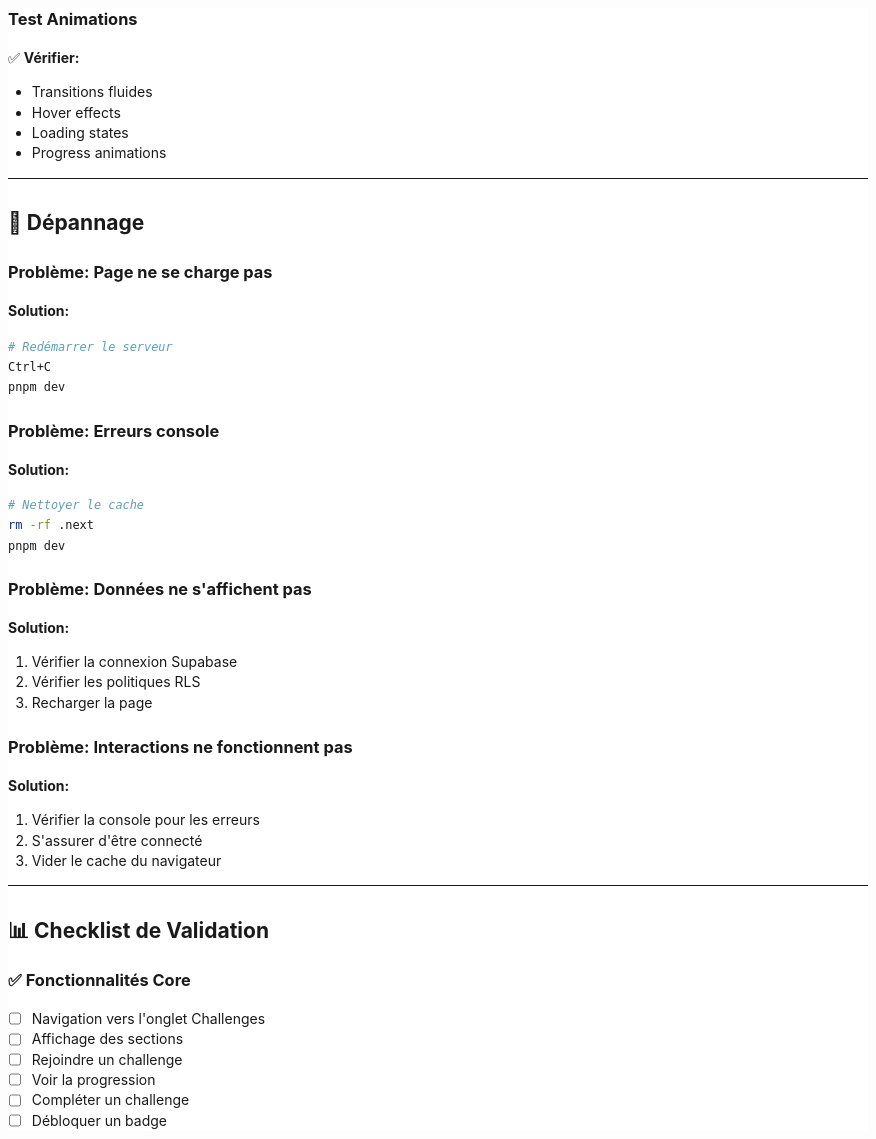 ### Test Animations
✅ **Vérifier:**
- Transitions fluides
- Hover effects
- Loading states
- Progress animations

---

## 🚨 Dépannage

### Problème: Page ne se charge pas
**Solution:**
```bash
# Redémarrer le serveur
Ctrl+C
pnpm dev
```

### Problème: Erreurs console
**Solution:**
```bash
# Nettoyer le cache
rm -rf .next
pnpm dev
```

### Problème: Données ne s'affichent pas
**Solution:**
1. Vérifier la connexion Supabase
2. Vérifier les politiques RLS
3. Recharger la page

### Problème: Interactions ne fonctionnent pas
**Solution:**
1. Vérifier la console pour les erreurs
2. S'assurer d'être connecté
3. Vider le cache du navigateur

---

## 📊 Checklist de Validation

### ✅ Fonctionnalités Core
- [ ] Navigation vers l'onglet Challenges
- [ ] Affichage des sections
- [ ] Rejoindre un challenge
- [ ] Voir la progression
- [ ] Compléter un challenge
- [ ] Débloquer un badge
